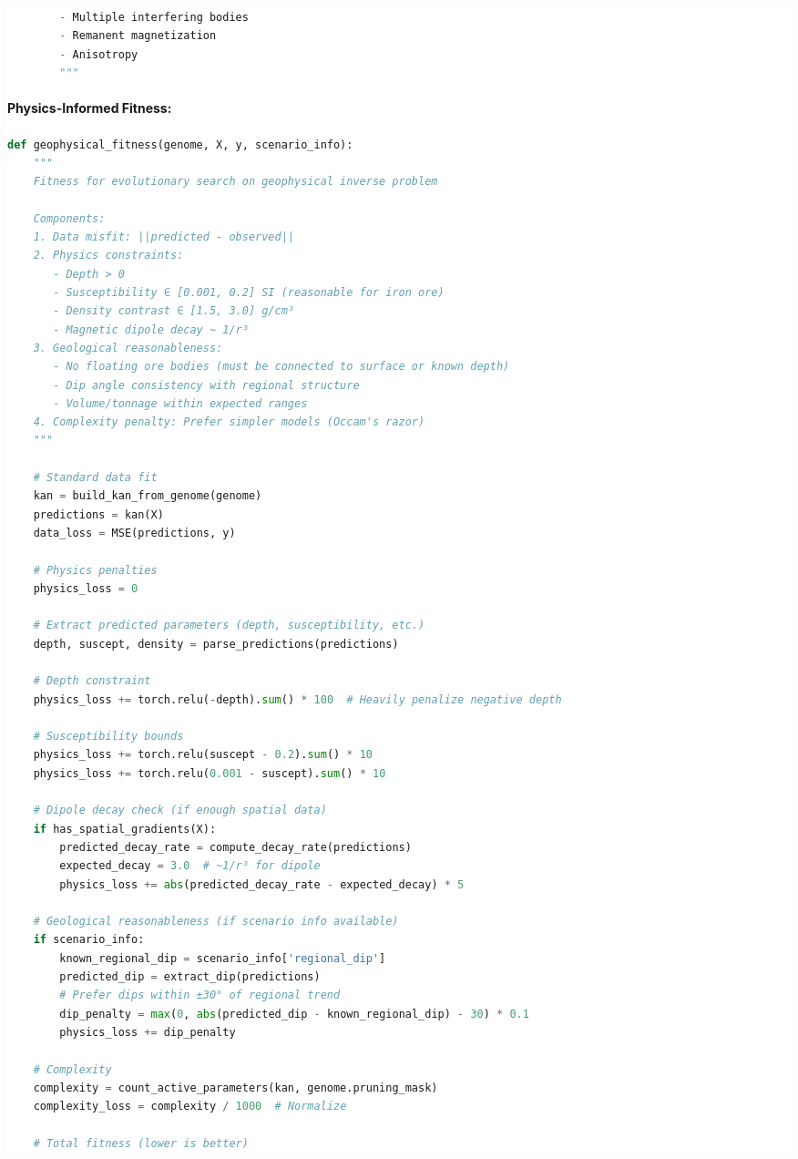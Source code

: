 ```python
        - Multiple interfering bodies
        - Remanent magnetization
        - Anisotropy
        """
```

#### **Physics-Informed Fitness**:
```python
def geophysical_fitness(genome, X, y, scenario_info):
    """
    Fitness for evolutionary search on geophysical inverse problem
    
    Components:
    1. Data misfit: ||predicted - observed||
    2. Physics constraints:
       - Depth > 0
       - Susceptibility ∈ [0.001, 0.2] SI (reasonable for iron ore)
       - Density contrast ∈ [1.5, 3.0] g/cm³
       - Magnetic dipole decay ~ 1/r³
    3. Geological reasonableness:
       - No floating ore bodies (must be connected to surface or known depth)
       - Dip angle consistency with regional structure
       - Volume/tonnage within expected ranges
    4. Complexity penalty: Prefer simpler models (Occam's razor)
    """
    
    # Standard data fit
    kan = build_kan_from_genome(genome)
    predictions = kan(X)
    data_loss = MSE(predictions, y)
    
    # Physics penalties
    physics_loss = 0
    
    # Extract predicted parameters (depth, susceptibility, etc.)
    depth, suscept, density = parse_predictions(predictions)
    
    # Depth constraint
    physics_loss += torch.relu(-depth).sum() * 100  # Heavily penalize negative depth
    
    # Susceptibility bounds
    physics_loss += torch.relu(suscept - 0.2).sum() * 10
    physics_loss += torch.relu(0.001 - suscept).sum() * 10
    
    # Dipole decay check (if enough spatial data)
    if has_spatial_gradients(X):
        predicted_decay_rate = compute_decay_rate(predictions)
        expected_decay = 3.0  # ~1/r³ for dipole
        physics_loss += abs(predicted_decay_rate - expected_decay) * 5
    
    # Geological reasonableness (if scenario info available)
    if scenario_info:
        known_regional_dip = scenario_info['regional_dip']
        predicted_dip = extract_dip(predictions)
        # Prefer dips within ±30° of regional trend
        dip_penalty = max(0, abs(predicted_dip - known_regional_dip) - 30) * 0.1
        physics_loss += dip_penalty
    
    # Complexity
    complexity = count_active_parameters(kan, genome.pruning_mask)
    complexity_loss = complexity / 1000  # Normalize
    
    # Total fitness (lower is better)
```